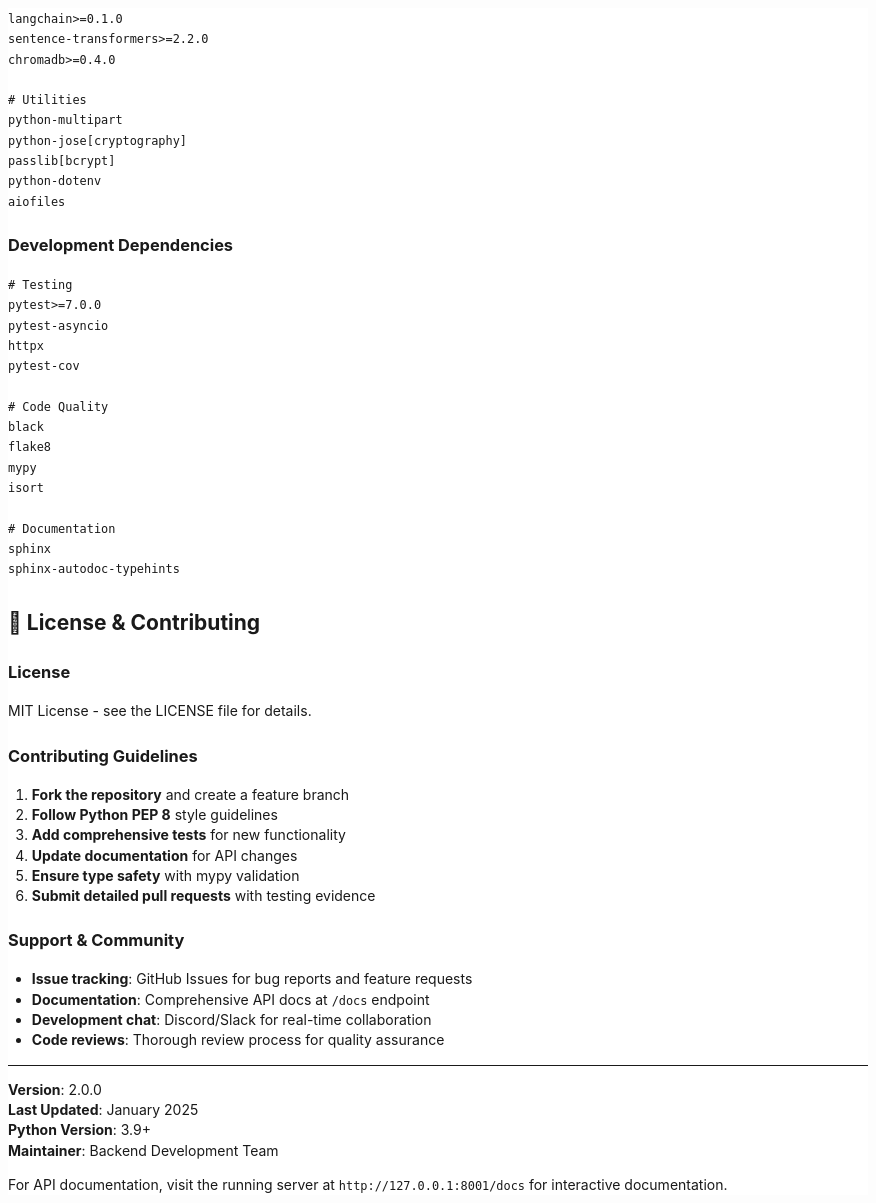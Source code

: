 ```txt
langchain>=0.1.0
sentence-transformers>=2.2.0
chromadb>=0.4.0

# Utilities
python-multipart
python-jose[cryptography]
passlib[bcrypt]
python-dotenv
aiofiles
```

### Development Dependencies
```txt
# Testing
pytest>=7.0.0
pytest-asyncio
httpx
pytest-cov

# Code Quality
black
flake8
mypy
isort

# Documentation
sphinx
sphinx-autodoc-typehints
```

## 📄 License & Contributing

### License
MIT License - see the LICENSE file for details.

### Contributing Guidelines
1. **Fork the repository** and create a feature branch
2. **Follow Python PEP 8** style guidelines
3. **Add comprehensive tests** for new functionality
4. **Update documentation** for API changes
5. **Ensure type safety** with mypy validation
6. **Submit detailed pull requests** with testing evidence

### Support & Community
- **Issue tracking**: GitHub Issues for bug reports and feature requests
- **Documentation**: Comprehensive API docs at `/docs` endpoint
- **Development chat**: Discord/Slack for real-time collaboration
- **Code reviews**: Thorough review process for quality assurance

---

**Version**: 2.0.0  
**Last Updated**: January 2025  
**Python Version**: 3.9+  
**Maintainer**: Backend Development Team

For API documentation, visit the running server at `http://127.0.0.1:8001/docs` for interactive documentation. 